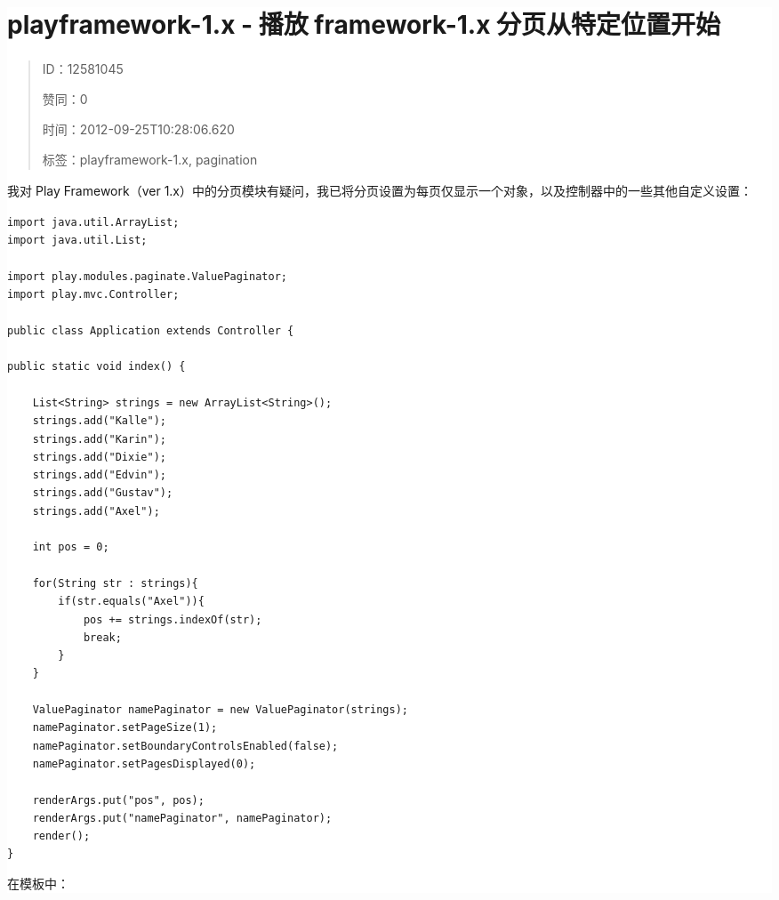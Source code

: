 # playframework-1.x - 播放 framework-1.x 分页从特定位置开始

> ID：12581045
> 
> 赞同：0
> 
> 时间：2012-09-25T10:28:06.620
> 
> 标签：playframework-1.x, pagination

我对 Play Framework（ver 1.x）中的分页模块有疑问，我已将分页设置为每页仅显示一个对象，以及控制器中的一些其他自定义设置：

```
import java.util.ArrayList;
import java.util.List;

import play.modules.paginate.ValuePaginator;
import play.mvc.Controller;

public class Application extends Controller {

public static void index() {

    List<String> strings = new ArrayList<String>();
    strings.add("Kalle");
    strings.add("Karin");
    strings.add("Dixie");
    strings.add("Edvin");
    strings.add("Gustav");
    strings.add("Axel");

    int pos = 0;

    for(String str : strings){
        if(str.equals("Axel")){
            pos += strings.indexOf(str);
            break;
        }
    }

    ValuePaginator namePaginator = new ValuePaginator(strings);
    namePaginator.setPageSize(1);
    namePaginator.setBoundaryControlsEnabled(false);
    namePaginator.setPagesDisplayed(0);

    renderArgs.put("pos", pos);
    renderArgs.put("namePaginator", namePaginator);
    render();
} 
```

在模板中：
